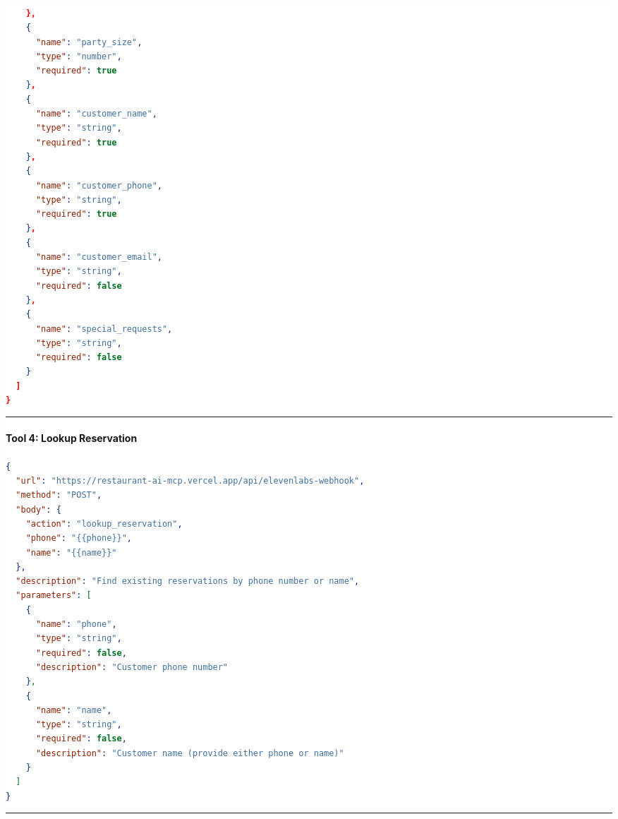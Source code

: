 ```json
    },
    {
      "name": "party_size",
      "type": "number",
      "required": true
    },
    {
      "name": "customer_name",
      "type": "string",
      "required": true
    },
    {
      "name": "customer_phone",
      "type": "string",
      "required": true
    },
    {
      "name": "customer_email",
      "type": "string",
      "required": false
    },
    {
      "name": "special_requests",
      "type": "string",
      "required": false
    }
  ]
}
```

---

#### Tool 4: Lookup Reservation
```json
{
  "url": "https://restaurant-ai-mcp.vercel.app/api/elevenlabs-webhook",
  "method": "POST",
  "body": {
    "action": "lookup_reservation",
    "phone": "{{phone}}",
    "name": "{{name}}"
  },
  "description": "Find existing reservations by phone number or name",
  "parameters": [
    {
      "name": "phone",
      "type": "string",
      "required": false,
      "description": "Customer phone number"
    },
    {
      "name": "name",
      "type": "string",
      "required": false,
      "description": "Customer name (provide either phone or name)"
    }
  ]
}
```

---